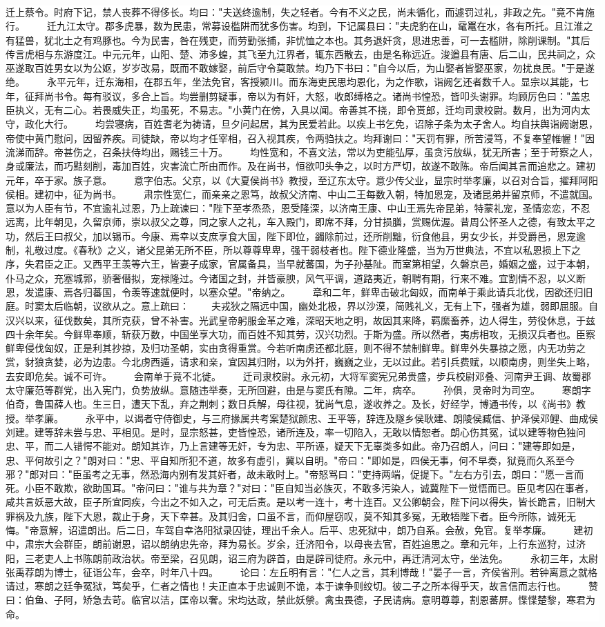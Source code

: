 迁上蔡令。时府下记，禁人丧葬不得侈长。均曰："夫送终逾制，失之轻者。今有不义之民，尚未循化，而遽罚过礼，非政之先。"竟不肯施行。 　　迁九江太守。郡多虎暴，数为民患，常募设槛阱而犹多伤害。均到，下记属县曰："夫虎豹在山，鼋鼍在水，各有所托。且江淮之有猛兽，犹北土之有鸡豚也。今为民害，咎在残吏，而劳勤张捕，非忧恤之本也。其务退奸贪，思进忠善，可一去槛阱，除削课制。"其后传言虎相与东游度江。中元元年，山阳、楚、沛多蝗，其飞至九江界者，辄东西散去，由是名称远近。浚遒县有唐、后二山，民共祠之，众巫遂取百姓男女以为公妪，岁岁改易，既而不敢嫁娶，前后守令莫敢禁。均乃下书曰："自今以后，为山娶者皆娶巫家，勿扰良民。"于是遂绝。 　　永平元年，迁东海相，在郡五年，坐法免官，客授颍川。而东海吏民思均恩化，为之作歌，诣阙乞还者数千人。显宗以其能，七年，征拜尚书令。每有驳议，多合上旨。均尝删剪疑事，帝以为有奸，大怒，收郎缚格之。诸尚书惶恐，皆叩头谢罪。均顾厉色曰："盖忠臣执义，无有二心。若畏威失正，均虽死，不易志。"小黄门在傍，入具以闻。帝善其不挠，即令贳郎，迁均司隶校尉。数月，出为河内太守，政化大行。 　　均尝寝病，百姓耆老为祷请，旦夕问起居，其为民爱若此。以疾上书乞免，诏除子条为太子舍人。均自扶舆诣阙谢恩，帝使中黄门慰问，因留养疾。司徒缺，帝以均才任宰相，召入视其疾，令两驺扶之。均拜谢曰："天罚有罪，所苦浸笃，不复奉望帷幄！"因流涕而辞。帝甚伤之，召条扶侍均出，赐钱三十万。 　　均性宽和，不喜文法，常以为吏能弘厚，虽贪污放纵，犹无所害；至于苛察之人，身或廉法，而巧黠刻削，毒加百姓，灾害流亡所由而作。及在尚书，恒欲叩头争之，以时方严切，故遂不敢陈。帝后闻其言而追悲之。建初元年，卒于家。族子意。 　　意字伯志。父京，以《大夏侯尚书》教授，至辽东太守。意少传父业，显宗时举孝廉，以召对合旨，擢拜阿阳侯相。建初中，征为尚书。 　　肃宗性宽仁，而亲亲之恩笃，故叔父济南、中山二王每数入朝，特加恩宠，及诸昆弟并留京师，不遣就国。意以为人臣有节，不宜逾礼过恩，乃上疏谏曰："陛下至孝烝烝，恩受隆深，以济南王康、中山王焉先帝昆弟，特蒙礼宠，圣情恋恋，不忍远离，比年朝见，久留京师，崇以叔父之尊，同之家人之礼，车入殿门，即席不拜，分甘损膳，赏赐优渥。昔周公怀圣人之德，有致太平之功，然后王曰叔父，加以锡币。今康、焉幸以支庶享食大国，陛下即位，蠲除前过，还所削黜，衍食他县，男女少长，并受爵邑，恩宠逾制，礼敬过度。《春秋》之义，诸父昆弟无所不臣，所以尊尊卑卑，强干弱枝者也。陛下德业隆盛，当为万世典法，不宜以私恩损上下之序，失君臣之正。又西平王羡等六王，皆妻子成家，官属备具，当早就蕃国，为子孙基阯。而室第相望，久磐京邑，婚姻之盛，过于本朝，仆马之众，充塞城郭，骄奢僣拟，宠禄隆过。今诸国之封，并皆豪腴，风气平调，道路夷近，朝聘有期，行来不难。宜割情不忍，以义断恩，发遣康、焉各归蕃国，令羡等速就便时，以塞众望。"帝纳之。 　　章和二年，鲜卑击破北匈奴，而南单于乘此请兵北伐，因欲还归旧庭。时窦太后临朝，议欲从之。意上疏曰： 　　夫戎狄之隔远中国，幽处北极，界以沙漠，简贱礼义，无有上下，强者为雄，弱即屈服。自汉兴以来，征伐数矣，其所克获，曾不补害。光武皇帝躬服金革之难，深昭天地之明，故因其来降，羁縻畜养，边人得生，劳役休息，于兹四十余年矣。今鲜卑奉顺，斩获万数，中国坐享大功，而百姓不知其劳，汉兴功烈。于斯为盛。所以然者，夷虏相攻，无损汉兵者也。臣察鲜卑侵伐匈奴，正是利其抄掠，及归功圣朝，实由贪得重赏。今若听南虏还都北庭，则不得不禁制鲜卑。鲜卑外失暴掠之愿，内无功劳之赏，豺狼贪婪，必为边患。今北虏西遁，请求和亲，宜因其归附，以为外扞，巍巍之业，无以过此。若引兵费赋，以顺南虏，则坐失上略，去安即危矣。诚不可许。 　　会南单于竟不北徙。 　　迁司隶校尉。永元初，大将军窦宪兄弟贵盛，步兵校尉邓叠、河南尹王调、故蜀郡太守廉范等群党，出入宪门，负势放纵。意随违举奏，无所回避，由是与窦氏有隙。二年，病卒。 　　孙俱，灵帝时为司空。 　　寒朗字伯奇，鲁国薛人也。生三日，遭天下乱，弃之荆刺；数日兵解，母往视，犹尚气息，遂收养之。及长，好经学，博通书传，以《尚书》教授。举孝廉。 　　永平中，以谒者守侍御史，与三府掾属共考案楚狱颜忠、王平等，辞连及隧乡侯耿建、朗陵侯臧信、护泽侯邓鲤、曲成侯刘建。建等辞未尝与忠、平相见。是时，显宗怒甚，吏皆惶恐，诸所连及，率一切陷入，无敢以情恕者。朗心伤其冤，试以建等物色独问忠、平，而二人错愕不能对。朗知其诈，乃上言建等无奸，专为忠、平所诬，疑天下无辜类多如此。帝乃召朗人，问曰："建等即如是，忠、平何故引之？"朗对曰："忠、平自知所犯不道，故多有虚引，冀以自明。"帝曰："即如是，四侯无事，何不早奏，狱竟而久系至今邪？"郎对曰："臣虽考之无事，然恐海内别有发其奸者，故未敢时上。"帝怒骂曰："吏持两端，促提下。"左右方引去，朗曰："愿一言而死。小臣不敢欺，欲助国耳。"帝问曰："谁与共为章？"对曰："臣自知当必族灭，不敢多污染人，诚冀陛下一觉悟而已。臣见考囚在事者，咸共言妖恶大故，臣子所宜同疾，今出之不如入之，可无后责。是以考一连十，考十连百。又公卿朝会，陛下问以得失，皆长跪言，旧制大罪祸及九族，陛下大恩，裁止于身，天下幸甚。及其归舍，口虽不言，而仰屋窃叹，莫不知其多冤，无敢牾陛下者。臣今所陈，诚死无悔。"帝意解，诏遣朗出。后二日，车驾自幸洛阳狱录囚徒，理出千余人。后平、忠死狱中，朗乃自系。会赦，免官。复举孝廉。 　　建初中，肃宗大会群臣，朗前谢恩，诏以朗纳忠先帝，拜为易长。岁余，迁济阳令，以母丧去官，百姓追思之。章和元年，上行东巡狩，过济阳，三老吏人上书陈朗前政治状。帝至梁，召见朗，诏三府为辟首，由是辟司徒府。永元中，再迁清河太守，坐法免。 　　永初三年，太尉张禹荐朗为博士，征诣公车，会卒，时年八十四。 　　论曰：左丘明有言："仁人之言，其利博哉！"晏子一言，齐侯省刑。若钟离意之就格请过，寒朗之廷争冤狱，笃矣乎，仁者之情也！夫正直本于忠诚则不诡，本于谏争则绞切。彼二子之所本得乎天，故言信而志行也。 　　赞曰：伯鱼、子阿，矫急去苛。临官以洁，匡帝以奢。宋均达政，禁此妖禜。禽虫畏德，子民请病。意明尊尊，割恩蕃屏。惵惵楚黎，寒君为命。











































